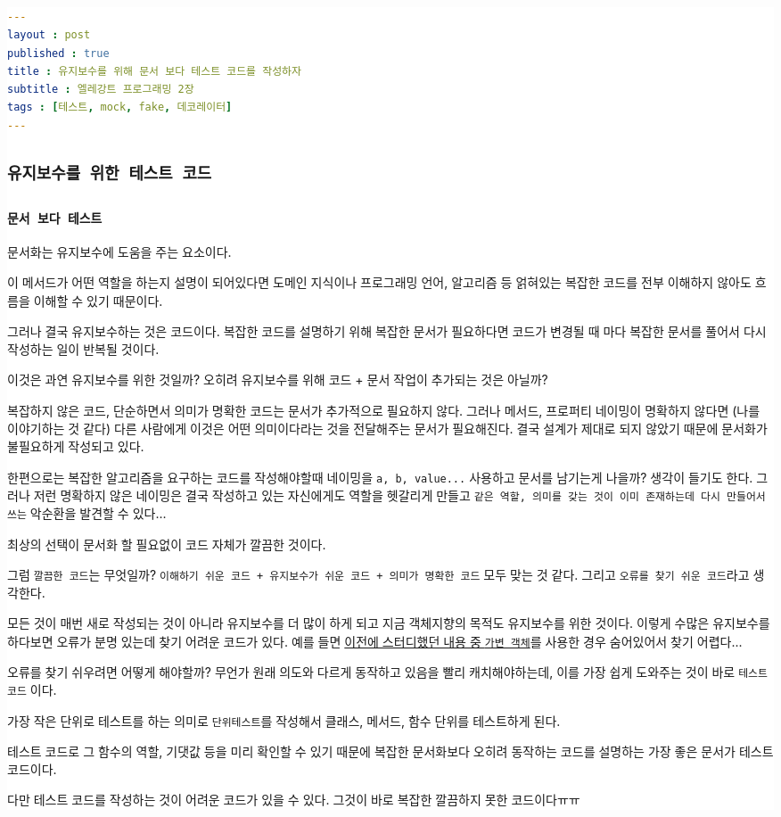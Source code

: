 ```yaml
---
layout : post
published : true
title : 유지보수를 위해 문서 보다 테스트 코드를 작성하자
subtitle : 엘레강트 프로그래밍 2장
tags : [테스트, mock, fake, 데코레이터]
---
```


## `유지보수를 위한 테스트 코드`
### `문서 보다 테스트`
문서화는 유지보수에 도움을 주는 요소이다.

이 메서드가 어떤 역할을 하는지 설명이 되어있다면 
도메인 지식이나 프로그래밍 언어, 알고리즘 등 얽혀있는 복잡한 코드를
전부 이해하지 않아도 흐름을 이해할 수 있기 때문이다.

그러나 결국 유지보수하는 것은 코드이다.
복잡한 코드를 설명하기 위해 복잡한 문서가 필요하다면
코드가 변경될 때 마다 복잡한 문서를 풀어서 다시 작성하는 일이 반복될 것이다.

이것은 과연 유지보수를 위한 것일까?
오히려 유지보수를 위해 코드 + 문서 작업이 추가되는 것은 아닐까?

복잡하지 않은 코드, 단순하면서 의미가 명확한 코드는 문서가 추가적으로 필요하지 않다.
그러나 메서드, 프로퍼티 네이밍이 명확하지 않다면 (나를 이야기하는 것 같다) 다른 사람에게 이것은 어떤 의미이다라는 것을 전달해주는 문서가 필요해진다.
결국 설계가 제대로 되지 않았기 때문에 문서화가 불필요하게 작성되고 있다.

한편으로는 복잡한 알고리즘을 요구하는 코드를 작성해야할때 네이밍을 `a, b, value...` 사용하고 문서를 남기는게 나을까? 생각이 들기도 한다.
그러나 저런 명확하지 않은 네이밍은 결국 작성하고 있는 자신에게도 역할을 헷갈리게 만들고
`같은 역할, 의미를 갖는 것이 이미 존재하는데 다시 만들어서 쓰는` 악순환을 발견할 수 있다...

최상의 선택이 문서화 할 필요없이 코드 자체가 깔끔한 것이다.

그럼 `깔끔한 코드`는 무엇일까?
`이해하기 쉬운 코드 + 유지보수가 쉬운 코드 + 의미가 명확한 코드` 모두 맞는 것 같다.
그리고 `오류를 찾기 쉬운 코드`라고 생각한다.

모든 것이 매번 새로 작성되는 것이 아니라 유지보수를 더 많이 하게 되고 지금 객체지향의 목적도 유지보수를 위한 것이다.
이렇게 수많은 유지보수를 하다보면 오류가 분명 있는데 찾기 어려운 코드가 있다.
예를 들면 [이전에 스터디했던 내용 중 `가변 객체`](https://jiggag.github.io/%EC%97%98%EB%A0%88%EA%B0%95%ED%8A%B8-%EC%98%A4%EB%B8%8C%EC%A0%9D%ED%8A%B8-2%EC%9E%A5-3/)를 사용한 경우 숨어있어서 찾기 어렵다...

오류를 찾기 쉬우려면 어떻게 해야할까?
무언가 원래 의도와 다르게 동작하고 있음을 빨리 캐치해야하는데, 이를 가장 쉽게 도와주는 것이 바로 `테스트 코드` 이다.

가장 작은 단위로 테스트를 하는 의미로 `단위테스트`를 작성해서 클래스, 메서드, 함수 단위를 테스트하게 된다.

테스트 코드로 그 함수의 역할, 기댓값 등을 미리 확인할 수 있기 때문에
복잡한 문서화보다 오히려 동작하는 코드를 설명하는 가장 좋은 문서가 테스트 코드이다.

다만 테스트 코드를 작성하는 것이 어려운 코드가 있을 수 있다.
그것이 바로 복잡한 깔끔하지 못한 코드이다ㅠㅠ
